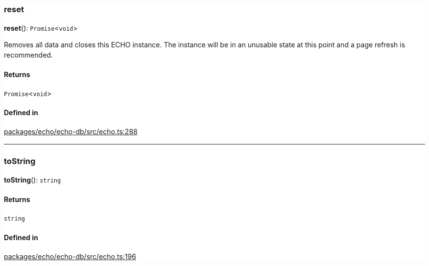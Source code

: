 ### reset

**reset**(): `Promise`<`void`\>

Removes all data and closes this ECHO instance.
The instance will be in an unusable state at this point and a page refresh is recommended.

#### Returns

`Promise`<`void`\>

#### Defined in

[packages/echo/echo-db/src/echo.ts:288](https://github.com/dxos/dxos/blob/main/packages/echo/echo-db/src/echo.ts#L288)

___

### toString

**toString**(): `string`

#### Returns

`string`

#### Defined in

[packages/echo/echo-db/src/echo.ts:196](https://github.com/dxos/dxos/blob/main/packages/echo/echo-db/src/echo.ts#L196)
